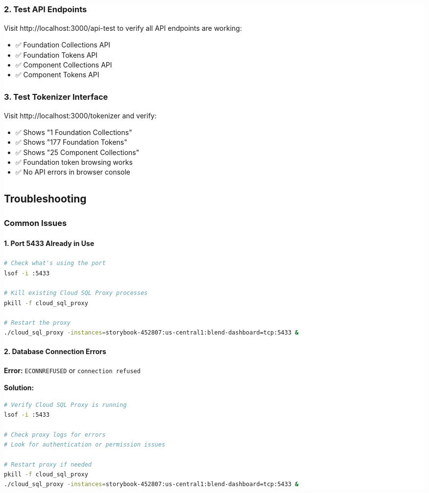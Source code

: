 ### 2. Test API Endpoints

Visit http://localhost:3000/api-test to verify all API endpoints are working:

- ✅ Foundation Collections API
- ✅ Foundation Tokens API
- ✅ Component Collections API
- ✅ Component Tokens API

### 3. Test Tokenizer Interface

Visit http://localhost:3000/tokenizer and verify:

- ✅ Shows "1 Foundation Collections"
- ✅ Shows "177 Foundation Tokens"
- ✅ Shows "25 Component Collections"
- ✅ Foundation token browsing works
- ✅ No API errors in browser console

## Troubleshooting

### Common Issues

#### 1. Port 5433 Already in Use

```bash
# Check what's using the port
lsof -i :5433

# Kill existing Cloud SQL Proxy processes
pkill -f cloud_sql_proxy

# Restart the proxy
./cloud_sql_proxy -instances=storybook-452807:us-central1:blend-dashboard=tcp:5433 &
```

#### 2. Database Connection Errors

**Error:** `ECONNREFUSED` or `connection refused`

**Solution:**

```bash
# Verify Cloud SQL Proxy is running
lsof -i :5433

# Check proxy logs for errors
# Look for authentication or permission issues

# Restart proxy if needed
pkill -f cloud_sql_proxy
./cloud_sql_proxy -instances=storybook-452807:us-central1:blend-dashboard=tcp:5433 &
```
